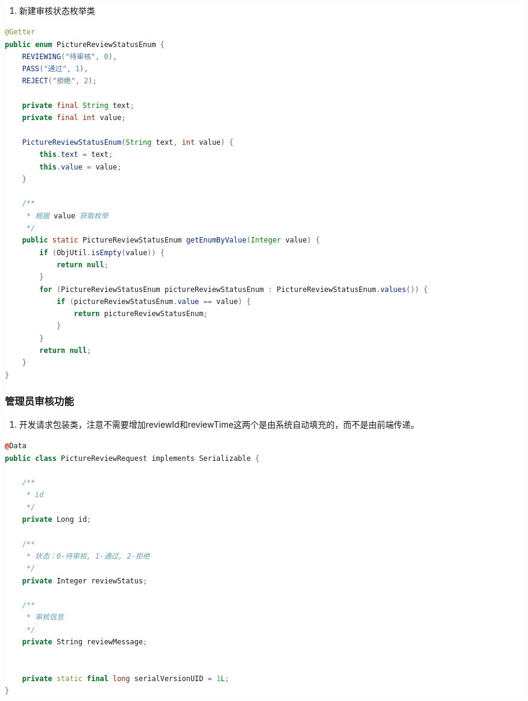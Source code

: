 1. 新建审核状态枚举类


```Java
@Getter  
public enum PictureReviewStatusEnum {  
    REVIEWING("待审核", 0),  
    PASS("通过", 1),  
    REJECT("拒绝", 2);  
  
    private final String text;  
    private final int value;  
  
    PictureReviewStatusEnum(String text, int value) {  
        this.text = text;  
        this.value = value;  
    }  
  
    /**  
     * 根据 value 获取枚举  
     */  
    public static PictureReviewStatusEnum getEnumByValue(Integer value) {  
        if (ObjUtil.isEmpty(value)) {  
            return null;  
        }  
        for (PictureReviewStatusEnum pictureReviewStatusEnum : PictureReviewStatusEnum.values()) {  
            if (pictureReviewStatusEnum.value == value) {  
                return pictureReviewStatusEnum;  
            }  
        }  
        return null;  
    }  
}
```

### 管理员审核功能

1. 开发请求包装类，注意不需要增加reviewId和reviewTime这两个是由系统自动填充的，而不是由前端传递。


```C++
@Data  
public class PictureReviewRequest implements Serializable {  
  
    /**  
     * id  
     */  
    private Long id;  
  
    /**  
     * 状态：0-待审核, 1-通过, 2-拒绝  
     */  
    private Integer reviewStatus;  
  
    /**  
     * 审核信息  
     */  
    private String reviewMessage;  
  
  
    private static final long serialVersionUID = 1L;  
}
```
